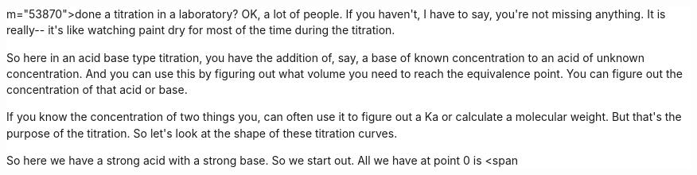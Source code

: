   m="53870">done</span> <span m="54220">a</span> <span
  m="54300">titration</span> <span m="55030">in</span> <span m="55300">a</span>
  <span m="55360">laboratory?</span> <span m="57040">OK,</span> <span
  m="57340">a</span> <span m="57890">lot</span> <span m="58160">of</span> <span
  m="58260">people.</span> <span m="59660">If</span> <span m="59870">you</span>
  <span m="60030">haven't,</span> <span m="61240">I</span> <span
  m="61360">have</span> <span m="61610">to</span> <span m="61720">say,</span>
  <span m="62330">you're</span> <span m="62500">not</span> <span
  m="62850">missing</span> <span m="63260">anything.</span> <span
  m="63840">It</span> <span m="63990">is</span> <span m="64190">really--</span>
  <span m="66130">it's</span> <span m="66360">like</span> <span
  m="66560">watching</span> <span m="67030">paint</span> <span
  m="67380">dry</span> <span m="67790">for</span> <span m="67950">most</span>
  <span m="68320">of</span> <span m="68390">the</span> <span
  m="68470">time</span> <span m="68910">during</span> <span m="69330">the</span>
  <span m="69440">titration.</span></p><p><span m="71270">So</span> <span
  m="72570">here</span> <span m="73010">in</span> <span m="73130">an</span>
  <span m="73280">acid</span> <span m="73710">base</span> <span
  m="74030">type</span> <span m="74260">titration,</span> <span
  m="75260">you</span> <span m="75410">have</span> <span m="75560">the</span>
  <span m="75700">addition</span> <span m="76310">of,</span> <span
  m="76560">say,</span> <span m="76920">a</span> <span m="77020">base</span>
  <span m="77660">of</span> <span m="78400">known</span> <span
  m="78850">concentration</span> <span m="80010">to</span> <span
  m="80160">an</span> <span m="80250">acid</span> <span m="80690">of</span>
  <span m="80850">unknown</span> <span m="81340">concentration.</span> <span
  m="83110">And</span> <span m="83600">you</span> <span m="83730">can</span>
  <span m="83950">use</span> <span m="84430">this</span> <span
  m="85160">by</span> <span m="85310">figuring</span> <span m="85750">out</span>
  <span m="85940">what</span> <span m="86120">volume</span> <span
  m="86850">you</span> <span m="86980">need</span> <span m="87990">to</span>
  <span m="88150">reach</span> <span m="88510">the</span> <span
  m="88610">equivalence</span> <span m="89250">point.</span> <span
  m="89880">You</span> <span m="90000">can</span> <span m="90150">figure</span>
  <span m="90420">out</span> <span m="90650">the</span> <span
  m="90710">concentration</span> <span m="92140">of</span> <span
  m="92380">that</span> <span m="92610">acid</span> <span m="92990">or</span>
  <span m="93090">base.</span></p><p><span m="93800">If</span> <span
  m="94020">you</span> <span m="94140">know</span> <span m="94410">the</span>
  <span m="94500">concentration</span> <span m="95300">of</span> <span
  m="95400">two</span> <span m="95600">things</span> <span m="96000">you,</span>
  <span m="96080">can</span> <span m="96230">often</span> <span
  m="96850">use</span> <span m="97110">it</span> <span m="97190">to</span> <span
  m="97260">figure</span> <span m="97510">out</span> <span m="97660">a</span>
  <span m="97812">Ka</span> <span m="98270">or</span> <span
  m="98320">calculate</span> <span m="98860">a</span> <span
  m="98890">molecular</span> <span m="99440">weight.</span> <span
  m="100680">But</span> <span m="100890">that's</span> <span
  m="101280">the</span> <span m="101660">purpose</span> <span
  m="102310">of</span> <span m="102440">the</span> <span
  m="102510">titration.</span> <span m="103920">So</span> <span
  m="104130">let's</span> <span m="104390">look</span> <span
  m="104600">at</span> <span m="104690">the</span> <span m="104800">shape</span>
  <span m="105400">of</span> <span m="105590">these</span> <span
  m="105840">titration</span> <span m="106570">curves.</span></p><p><span
  m="107330">So</span> <span m="107550">here</span> <span m="107820">we</span>
  <span m="107940">have</span> <span m="108160">a</span> <span
  m="108300">strong</span> <span m="108740">acid</span> <span
  m="109180">with</span> <span m="109320">a</span> <span
  m="109360">strong</span> <span m="109730">base.</span> <span
  m="110430">So</span> <span m="110620">we</span> <span m="110720">start</span>
  <span m="111070">out.</span> <span m="111380">All</span> <span
  m="111590">we</span> <span m="111740">have</span> <span m="112070">at</span>
  <span m="112170">point 0</span> <span m="112940">is</span> <span